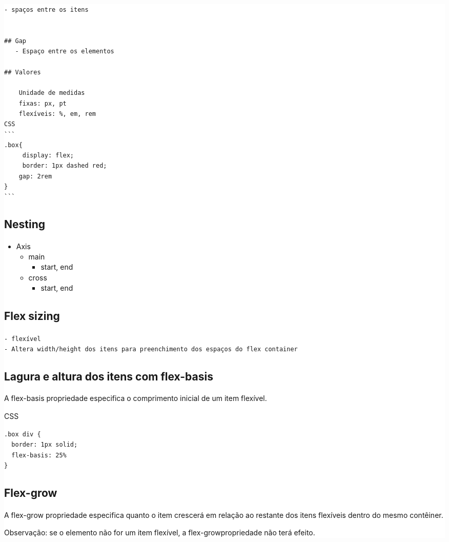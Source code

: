     - spaços entre os itens 


    ## Gap 
       - Espaço entre os elementos 

    ## Valores

        Unidade de medidas 
        fixas: px, pt
        flexíveis: %, em, rem
    CSS 
    ```
    .box{
         display: flex;
         border: 1px dashed red;
        gap: 2rem
    }
    ```


## Nesting
- Axis
    - main
        - start, end
    - cross
        - start, end



## Flex sizing
    - flexível 
    - Altera width/height dos itens para preenchimento dos espaços do flex container


## Lagura e altura dos itens com flex-basis 
A flex-basis propriedade especifica o comprimento inicial de um item flexível.

CSS 
```
.box div {
  border: 1px solid;
  flex-basis: 25%
}
```

## Flex-grow

A flex-grow propriedade especifica quanto o item crescerá em relação ao restante dos itens flexíveis dentro do mesmo contêiner.

Observação: se o elemento não for um item flexível, a flex-growpropriedade não terá efeito.
